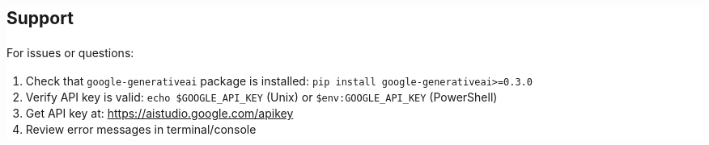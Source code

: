 ## Support

For issues or questions:
1. Check that `google-generativeai` package is installed: `pip install google-generativeai>=0.3.0`
2. Verify API key is valid: `echo $GOOGLE_API_KEY` (Unix) or `$env:GOOGLE_API_KEY` (PowerShell)
3. Get API key at: https://aistudio.google.com/apikey
4. Review error messages in terminal/console
